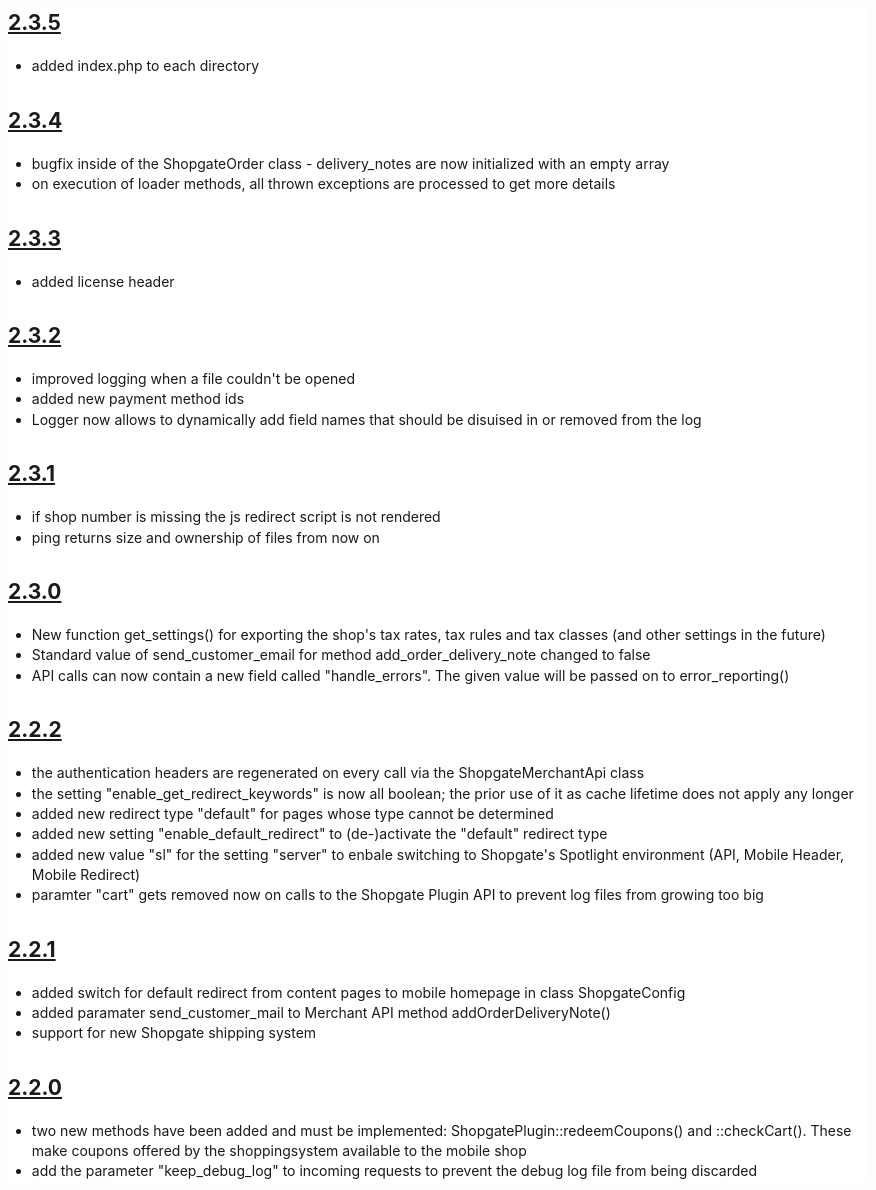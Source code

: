 ## [2.3.5]
* added index.php to each directory

## [2.3.4]
* bugfix inside of the ShopgateOrder class - delivery_notes are now initialized with an empty array
* on execution of loader methods, all thrown exceptions are processed to get more details

## [2.3.3]
* added license header

## [2.3.2]
* improved logging when a file couldn't be opened
* added new payment method ids
* Logger now allows to dynamically add field names that should be disuised in or removed from the log

## [2.3.1]
* if shop number is missing the js redirect script is not rendered
* ping returns size and ownership of files from now on

## [2.3.0]
* New function get_settings() for exporting the shop's tax rates, tax rules and tax classes (and other settings in the future)
* Standard value of send_customer_email for method add_order_delivery_note changed to false
* API calls can now contain a new field called "handle_errors". The given value will be passed on to error_reporting()

## [2.2.2]
* the authentication headers are regenerated on every call via the ShopgateMerchantApi class
* the setting "enable_get_redirect_keywords" is now all boolean; the prior use of it as cache lifetime does not apply any longer
* added new redirect type "default" for pages whose type cannot be determined
* added new setting "enable_default_redirect" to (de-)activate the "default" redirect type
* added new value "sl" for the setting "server" to enbale switching to Shopgate's Spotlight environment (API, Mobile Header, Mobile Redirect)
* paramter "cart" gets removed now on calls to the Shopgate Plugin API to prevent log files from growing too big

## [2.2.1]
* added switch for default redirect from content pages to mobile homepage in class ShopgateConfig
* added paramater send_customer_mail to Merchant API method addOrderDeliveryNote()
* support for new Shopgate shipping system

## [2.2.0]
* two new methods have been added and must be implemented: ShopgatePlugin::redeemCoupons() and ::checkCart(). These make coupons offered by the shoppingsystem available to the mobile shop
* add the parameter "keep_debug_log" to incoming requests to prevent the debug log file from being discarded


[Unreleased]: https://github.com/shopgate/cart-integration-sdk/compare/2.9.66...HEAD
[2.9.67]: https://github.com/shopgate/cart-integration-sdk/compare/2.9.66...2.9.67
[2.9.66]: https://github.com/shopgate/cart-integration-sdk/compare/2.9.65...2.9.66
[2.9.65]: https://github.com/shopgate/cart-integration-sdk/compare/2.9.64...2.9.65
[2.9.64]: https://github.com/shopgate/cart-integration-sdk/compare/2.9.63...2.9.64
[2.9.63]: https://github.com/shopgate/cart-integration-sdk/compare/2.9.62...2.9.63
[2.9.62]: https://github.com/shopgate/cart-integration-sdk/compare/2.9.61...2.9.62
[2.9.61]: https://github.com/shopgate/cart-integration-sdk/compare/2.9.60...2.9.61
[2.9.60]: https://github.com/shopgate/cart-integration-sdk/compare/2.9.59...2.9.60
[2.9.59]: https://github.com/shopgate/cart-integration-sdk/compare/2.9.58...2.9.59
[2.9.58]: https://github.com/shopgate/cart-integration-sdk/compare/2.9.57...2.9.58
[2.9.57]: https://github.com/shopgate/cart-integration-sdk/compare/2.9.56...2.9.57
[2.9.56]: https://github.com/shopgate/cart-integration-sdk/compare/2.9.55...2.9.56
[2.9.55]: https://github.com/shopgate/cart-integration-sdk/compare/2.9.54...2.9.55
[2.9.54]: https://github.com/shopgate/cart-integration-sdk/compare/2.9.53...2.9.54
[2.9.53]: https://github.com/shopgate/cart-integration-sdk/compare/2.9.52...2.9.53
[2.9.52]: https://github.com/shopgate/cart-integration-sdk/compare/2.9.51...2.9.52
[2.9.51]: https://github.com/shopgate/cart-integration-sdk/compare/2.9.50...2.9.51
[2.9.50]: https://github.com/shopgate/cart-integration-sdk/compare/2.9.49...2.9.50
[2.9.49]: https://github.com/shopgate/cart-integration-sdk/compare/2.9.48...2.9.49
[2.9.48]: https://github.com/shopgate/cart-integration-sdk/compare/2.9.47...2.9.48
[2.9.47]: https://github.com/shopgate/cart-integration-sdk/compare/2.9.46...2.9.47
[2.9.46]: https://github.com/shopgate/cart-integration-sdk/compare/2.9.45...2.9.46
[2.9.45]: https://github.com/shopgate/cart-integration-sdk/compare/2.9.44...2.9.45
[2.9.44]: https://github.com/shopgate/cart-integration-sdk/compare/2.9.43...2.9.44
[2.9.43]: https://github.com/shopgate/cart-integration-sdk/compare/2.9.42...2.9.43
[2.9.42]: https://github.com/shopgate/cart-integration-sdk/compare/2.9.41...2.9.42
[2.9.41]: https://github.com/shopgate/cart-integration-sdk/compare/2.9.40...2.9.41
[2.9.40]: https://github.com/shopgate/cart-integration-sdk/compare/2.9.39...2.9.40
[2.9.39]: https://github.com/shopgate/cart-integration-sdk/compare/2.9.38...2.9.39
[2.9.38]: https://github.com/shopgate/cart-integration-sdk/compare/2.9.37...2.9.38
[2.9.37]: https://github.com/shopgate/cart-integration-sdk/compare/2.9.36...2.9.37
[2.9.36]: https://github.com/shopgate/cart-integration-sdk/compare/2.9.35...2.9.36
[2.9.35]: https://github.com/shopgate/cart-integration-sdk/compare/2.9.34...2.9.35
[2.9.34]: https://github.com/shopgate/cart-integration-sdk/compare/2.9.33...2.9.34
[2.9.33]: https://github.com/shopgate/cart-integration-sdk/compare/2.9.32...2.9.33
[2.9.32]: https://github.com/shopgate/cart-integration-sdk/compare/2.9.31...2.9.32
[2.9.31]: https://github.com/shopgate/cart-integration-sdk/compare/2.9.30...2.9.31
[2.9.30]: https://github.com/shopgate/cart-integration-sdk/compare/2.9.29...2.9.30
[2.9.29]: https://github.com/shopgate/cart-integration-sdk/compare/2.9.28...2.9.29
[2.9.28]: https://github.com/shopgate/cart-integration-sdk/compare/2.9.27...2.9.28
[2.9.27]: https://github.com/shopgate/cart-integration-sdk/compare/2.9.26...2.9.27
[2.9.26]: https://github.com/shopgate/cart-integration-sdk/compare/2.9.25...2.9.26
[2.9.25]: https://github.com/shopgate/cart-integration-sdk/compare/2.9.24...2.9.25
[2.9.24]: https://github.com/shopgate/cart-integration-sdk/compare/2.9.23...2.9.24
[2.9.23]: https://github.com/shopgate/cart-integration-sdk/compare/2.9.22...2.9.23
[2.9.22]: https://github.com/shopgate/cart-integration-sdk/compare/2.9.21...2.9.22
[2.9.21]: https://github.com/shopgate/cart-integration-sdk/compare/2.9.20...2.9.21
[2.9.20]: https://github.com/shopgate/cart-integration-sdk/compare/2.9.19...2.9.20
[2.9.19]: https://github.com/shopgate/cart-integration-sdk/compare/2.9.18...2.9.19
[2.9.18]: https://github.com/shopgate/cart-integration-sdk/compare/2.9.17...2.9.18
[2.9.17]: https://github.com/shopgate/cart-integration-sdk/compare/2.9.16...2.9.17
[2.9.16]: https://github.com/shopgate/cart-integration-sdk/compare/2.9.15...2.9.16
[2.9.15]: https://github.com/shopgate/cart-integration-sdk/compare/2.9.14...2.9.15
[2.9.14]: https://github.com/shopgate/cart-integration-sdk/compare/2.9.13...2.9.14
[2.9.13]: https://github.com/shopgate/cart-integration-sdk/compare/2.9.12...2.9.13
[2.9.12]: https://github.com/shopgate/cart-integration-sdk/compare/2.9.11...2.9.12
[2.9.11]: https://github.com/shopgate/cart-integration-sdk/compare/2.9.10...2.9.11
[2.9.10]: https://github.com/shopgate/cart-integration-sdk/compare/2.9.9...2.9.10
[2.9.9]: https://github.com/shopgate/cart-integration-sdk/compare/2.9.8...2.9.9
[2.9.8]: https://github.com/shopgate/cart-integration-sdk/compare/2.9.7...2.9.8
[2.9.7]: https://github.com/shopgate/cart-integration-sdk/compare/2.9.6...2.9.7
[2.9.6]: https://github.com/shopgate/cart-integration-sdk/compare/2.9.5...2.9.6
[2.9.5]: https://github.com/shopgate/cart-integration-sdk/compare/2.9.4...2.9.5
[2.9.4]: https://github.com/shopgate/cart-integration-sdk/compare/2.9.3...2.9.4
[2.9.3]: https://github.com/shopgate/cart-integration-sdk/compare/2.9.2...2.9.3
[2.9.2]: https://github.com/shopgate/cart-integration-sdk/compare/2.9.1...2.9.2
[2.9.1]: https://github.com/shopgate/cart-integration-sdk/compare/2.9.0...2.9.1
[2.9.0]: https://github.com/shopgate/cart-integration-sdk/compare/2.8.10...2.9.0
[2.8.10]: https://github.com/shopgate/cart-integration-sdk/compare/2.8.9...2.8.10
[2.8.9]: https://github.com/shopgate/cart-integration-sdk/compare/2.8.8...2.8.9
[2.8.8]: https://github.com/shopgate/cart-integration-sdk/compare/2.8.7...2.8.8
[2.8.7]: https://github.com/shopgate/cart-integration-sdk/compare/2.8.6...2.8.7
[2.8.6]: https://github.com/shopgate/cart-integration-sdk/compare/2.8.5...2.8.6
[2.8.5]: https://github.com/shopgate/cart-integration-sdk/compare/2.8.4...2.8.5
[2.8.4]: https://github.com/shopgate/cart-integration-sdk/compare/2.8.3...2.8.4
[2.8.3]: https://github.com/shopgate/cart-integration-sdk/compare/2.8.2...2.8.3
[2.8.2]: https://github.com/shopgate/cart-integration-sdk/compare/2.8.1...2.8.2
[2.8.1]: https://github.com/shopgate/cart-integration-sdk/compare/2.8.0...2.8.1
[2.8.0]: https://github.com/shopgate/cart-integration-sdk/compare/2.7.2...2.8.0
[2.7.2]: https://github.com/shopgate/cart-integration-sdk/compare/2.7.1...2.7.2
[2.7.1]: https://github.com/shopgate/cart-integration-sdk/compare/2.7.0...2.7.1
[2.7.0]: https://github.com/shopgate/cart-integration-sdk/compare/2.6.11...2.7.0
[2.6.11]: https://github.com/shopgate/cart-integration-sdk/compare/2.6.10...2.6.11
[2.6.10]: https://github.com/shopgate/cart-integration-sdk/compare/2.6.9...2.6.10
[2.6.9]: https://github.com/shopgate/cart-integration-sdk/compare/2.6.8...2.6.9
[2.6.8]: https://github.com/shopgate/cart-integration-sdk/compare/2.6.7...2.6.8
[2.6.7]: https://github.com/shopgate/cart-integration-sdk/compare/2.6.6...2.6.7
[2.6.6]: https://github.com/shopgate/cart-integration-sdk/compare/2.6.5...2.6.6
[2.6.5]: https://github.com/shopgate/cart-integration-sdk/compare/2.6.4...2.6.5
[2.6.4]: https://github.com/shopgate/cart-integration-sdk/compare/2.6.3...2.6.4
[2.6.3]: https://github.com/shopgate/cart-integration-sdk/compare/2.6.2...2.6.3
[2.6.2]: https://github.com/shopgate/cart-integration-sdk/compare/2.6.1...2.6.2
[2.6.1]: https://github.com/shopgate/cart-integration-sdk/compare/2.6.0...2.6.1
[2.6.0]: https://github.com/shopgate/cart-integration-sdk/compare/2.5.7...2.6.0
[2.5.7]: https://github.com/shopgate/cart-integration-sdk/compare/2.5.6...2.5.7
[2.5.6]: https://github.com/shopgate/cart-integration-sdk/compare/2.5.5...2.5.6
[2.5.5]: https://github.com/shopgate/cart-integration-sdk/compare/2.5.4...2.5.5
[2.5.4]: https://github.com/shopgate/cart-integration-sdk/compare/2.5.3...2.5.4
[2.5.3]: https://github.com/shopgate/cart-integration-sdk/compare/2.5.2...2.5.3
[2.5.2]: https://github.com/shopgate/cart-integration-sdk/compare/2.5.1...2.5.2
[2.5.1]: https://github.com/shopgate/cart-integration-sdk/compare/2.5.0...2.5.1
[2.5.0]: https://github.com/shopgate/cart-integration-sdk/compare/2.4.16...2.5.0
[2.4.16]: https://github.com/shopgate/cart-integration-sdk/compare/2.4.15...2.4.16
[2.4.15]: https://github.com/shopgate/cart-integration-sdk/compare/2.4.14...2.4.15
[2.4.14]: https://github.com/shopgate/cart-integration-sdk/compare/2.4.13...2.4.14
[2.4.13]: https://github.com/shopgate/cart-integration-sdk/compare/2.4.12...2.4.13
[2.4.12]: https://github.com/shopgate/cart-integration-sdk/compare/2.4.11...2.4.12
[2.4.11]: https://github.com/shopgate/cart-integration-sdk/compare/2.4.10...2.4.11
[2.4.10]: https://github.com/shopgate/cart-integration-sdk/compare/2.4.9...2.4.10
[2.4.9]: https://github.com/shopgate/cart-integration-sdk/compare/2.4.8...2.4.9
[2.4.8]: https://github.com/shopgate/cart-integration-sdk/compare/2.4.7...2.4.8
[2.4.7]: https://github.com/shopgate/cart-integration-sdk/compare/2.4.6...2.4.7
[2.4.6]: https://github.com/shopgate/cart-integration-sdk/compare/2.4.5...2.4.6
[2.4.5]: https://github.com/shopgate/cart-integration-sdk/compare/2.4.4...2.4.5
[2.4.4]: https://github.com/shopgate/cart-integration-sdk/compare/2.4.3...2.4.4
[2.4.3]: https://github.com/shopgate/cart-integration-sdk/compare/2.4.2...2.4.3
[2.4.2]: https://github.com/shopgate/cart-integration-sdk/compare/2.4.1...2.4.2
[2.4.1]: https://github.com/shopgate/cart-integration-sdk/compare/2.4.0...2.4.1
[2.4.0]: https://github.com/shopgate/cart-integration-sdk/compare/2.3.10...2.4.0
[2.3.10]: https://github.com/shopgate/cart-integration-sdk/compare/2.3.9...2.3.10
[2.3.9]: https://github.com/shopgate/cart-integration-sdk/compare/2.3.8...2.3.9
[2.3.8]: https://github.com/shopgate/cart-integration-sdk/compare/2.3.7...2.3.8
[2.3.7]: https://github.com/shopgate/cart-integration-sdk/compare/2.3.6...2.3.7
[2.3.6]: https://github.com/shopgate/cart-integration-sdk/compare/2.3.5...2.3.6
[2.3.5]: https://github.com/shopgate/cart-integration-sdk/compare/2.3.4...2.3.5
[2.3.4]: https://github.com/shopgate/cart-integration-sdk/compare/2.3.3...2.3.4
[2.3.3]: https://github.com/shopgate/cart-integration-sdk/compare/2.3.2...2.3.3
[2.3.2]: https://github.com/shopgate/cart-integration-sdk/compare/2.3.1...2.3.2
[2.3.1]: https://github.com/shopgate/cart-integration-sdk/compare/2.3.0...2.3.1
[2.3.0]: https://github.com/shopgate/cart-integration-sdk/compare/2.2.2...2.3.0
[2.2.2]: https://github.com/shopgate/cart-integration-sdk/compare/2.2.1...2.2.2
[2.2.1]: https://github.com/shopgate/cart-integration-sdk/compare/2.2.0...2.2.1
[2.2.0]: https://github.com/shopgate/cart-integration-sdk/compare/2.1.26...2.2.0
[2.1.26]: https://github.com/shopgate/cart-integration-sdk/compare/2.1.25...2.1.26
[2.1.25]: https://github.com/shopgate/cart-integration-sdk/compare/2.1.24...2.1.25
[2.1.24]: https://github.com/shopgate/cart-integration-sdk/compare/2.1.23...2.1.24
[2.1.23]: https://github.com/shopgate/cart-integration-sdk/compare/2.1.22...2.1.23
[2.1.22]: https://github.com/shopgate/cart-integration-sdk/compare/2.1.21...2.1.22
[2.1.21]: https://github.com/shopgate/cart-integration-sdk/compare/2.1.20...2.1.21
[2.1.20]: https://github.com/shopgate/cart-integration-sdk/compare/2.1.19...2.1.20
[2.1.19]: https://github.com/shopgate/cart-integration-sdk/compare/2.1.18...2.1.19
[2.1.18]: https://github.com/shopgate/cart-integration-sdk/compare/2.1.17...2.1.18
[2.1.17]: https://github.com/shopgate/cart-integration-sdk/compare/2.1.16...2.1.17
[2.1.16]: https://github.com/shopgate/cart-integration-sdk/compare/2.1.15...2.1.16
[2.1.15]: https://github.com/shopgate/cart-integration-sdk/compare/2.1.14...2.1.15
[2.1.14]: https://github.com/shopgate/cart-integration-sdk/compare/2.1.13...2.1.14
[2.1.13]: https://github.com/shopgate/cart-integration-sdk/compare/2.1.12...2.1.13
[2.1.12]: https://github.com/shopgate/cart-integration-sdk/compare/2.1.11...2.1.12
[2.1.11]: https://github.com/shopgate/cart-integration-sdk/compare/2.1.10...2.1.11
[2.1.10]: https://github.com/shopgate/cart-integration-sdk/compare/2.1.9...2.1.10
[2.1.9]: https://github.com/shopgate/cart-integration-sdk/compare/2.1.8...2.1.9
[2.1.8]: https://github.com/shopgate/cart-integration-sdk/compare/2.1.7...2.1.8
[2.1.7]: https://github.com/shopgate/cart-integration-sdk/compare/2.1.6...2.1.7
[2.1.6]: https://github.com/shopgate/cart-integration-sdk/compare/2.1.5...2.1.6
[2.1.5]: https://github.com/shopgate/cart-integration-sdk/compare/2.1.4...2.1.5
